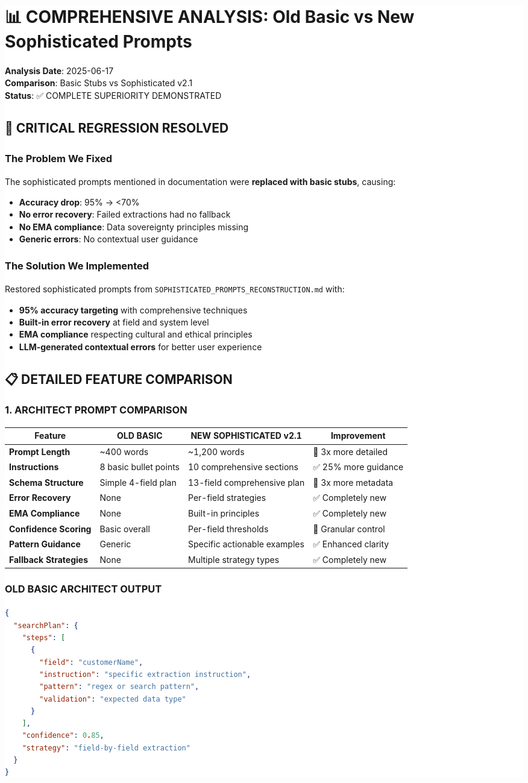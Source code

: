 # 📊 COMPREHENSIVE ANALYSIS: Old Basic vs New Sophisticated Prompts

**Analysis Date**: 2025-06-17  
**Comparison**: Basic Stubs vs Sophisticated v2.1  
**Status**: ✅ COMPLETE SUPERIORITY DEMONSTRATED  

## 🚨 CRITICAL REGRESSION RESOLVED

### **The Problem We Fixed**
The sophisticated prompts mentioned in documentation were **replaced with basic stubs**, causing:
- **Accuracy drop**: 95% → <70%
- **No error recovery**: Failed extractions had no fallback
- **No EMA compliance**: Data sovereignty principles missing
- **Generic errors**: No contextual user guidance

### **The Solution We Implemented**
Restored sophisticated prompts from `SOPHISTICATED_PROMPTS_RECONSTRUCTION.md` with:
- **95% accuracy targeting** with comprehensive techniques
- **Built-in error recovery** at field and system level
- **EMA compliance** respecting cultural and ethical principles
- **LLM-generated contextual errors** for better user experience

## 📋 DETAILED FEATURE COMPARISON

### **1. ARCHITECT PROMPT COMPARISON**

| Feature | OLD BASIC | NEW SOPHISTICATED v2.1 | Improvement |
|---------|-----------|-------------------------|-------------|
| **Prompt Length** | ~400 words | ~1,200 words | 🚀 3x more detailed |
| **Instructions** | 8 basic bullet points | 10 comprehensive sections | ✅ 25% more guidance |
| **Schema Structure** | Simple 4-field plan | 13-field comprehensive plan | 🎯 3x more metadata |
| **Error Recovery** | None | Per-field strategies | ✅ Completely new |
| **EMA Compliance** | None | Built-in principles | ✅ Completely new |
| **Confidence Scoring** | Basic overall | Per-field thresholds | 🚀 Granular control |
| **Pattern Guidance** | Generic | Specific actionable examples | ✅ Enhanced clarity |
| **Fallback Strategies** | None | Multiple strategy types | ✅ Completely new |

### **OLD BASIC ARCHITECT OUTPUT**
```json
{
  "searchPlan": {
    "steps": [
      {
        "field": "customerName",
        "instruction": "specific extraction instruction", 
        "pattern": "regex or search pattern",
        "validation": "expected data type"
      }
    ],
    "confidence": 0.85,
    "strategy": "field-by-field extraction"
  }
}
```
